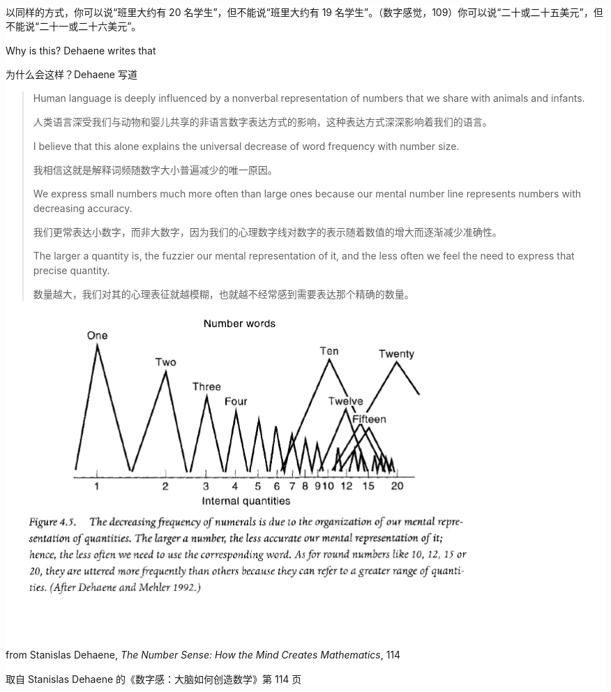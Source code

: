 以同样的方式，你可以说“班里大约有 20 名学生”，但不能说“班里大约有 19 名学生”。（数字感觉，109）你可以说“二十或二十五美元”，但不能说“二十一或二十六美元”。

Why is this? Dehaene writes that  

为什么会这样？Dehaene 写道

> Human language is deeply influenced by a nonverbal representation of numbers that we share with animals and infants.  
> 
> 人类语言深受我们与动物和婴儿共享的非语言数字表达方式的影响，这种表达方式深深影响着我们的语言。  
> 
> I believe that this alone explains the universal decrease of word frequency with number size.  
> 
> 我相信这就是解释词频随数字大小普遍减少的唯一原因。  
> 
> We express small numbers much more often than large ones because our mental number line represents numbers with decreasing accuracy.  
> 
> 我们更常表达小数字，而非大数字，因为我们的心理数字线对数字的表示随着数值的增大而逐渐减少准确性。  
> 
> The larger a quantity is, the fuzzier our mental representation of it, and the less often we feel the need to express that precise quantity.  
> 
> 数量越大，我们对其的心理表征就越模糊，也就越不经常感到需要表达那个精确的数量。

![](stanislas-dehaene-the-number-sense-how-the-mind-creates-mathematics3.png)

from Stanislas Dehaene, _The Number Sense: How the Mind Creates Mathematics_, 114  

取自 Stanislas Dehaene 的《数字感：大脑如何创造数学》第 114 页
